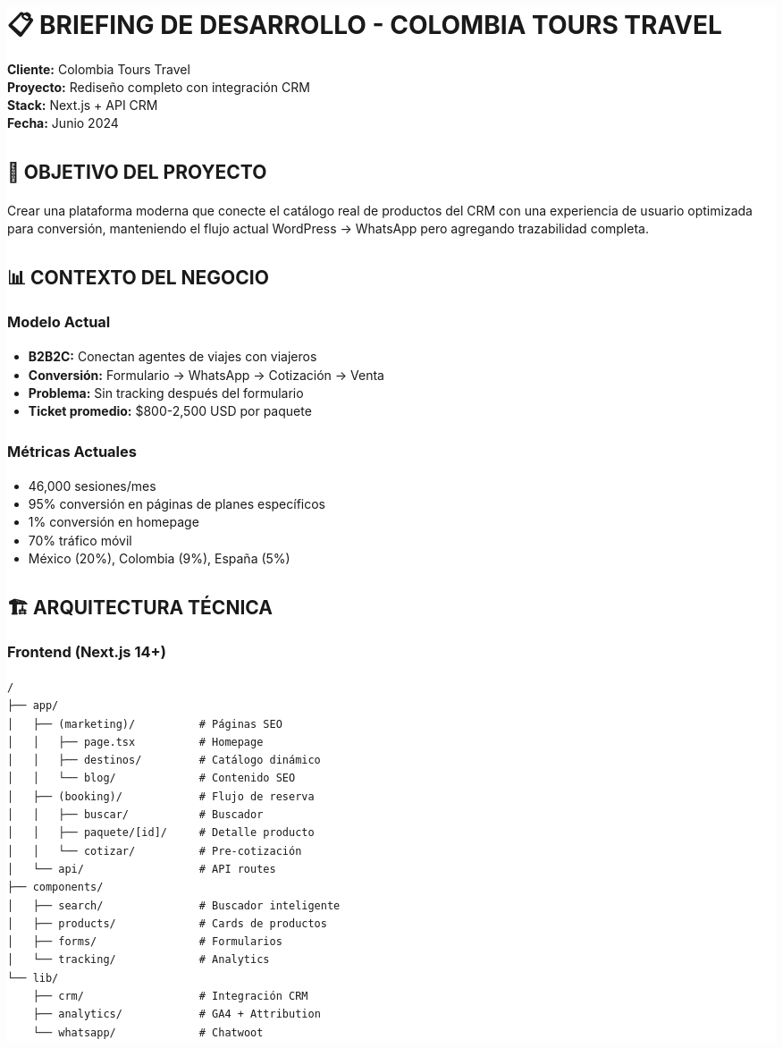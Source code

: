 # 📋 BRIEFING DE DESARROLLO - COLOMBIA TOURS TRAVEL

**Cliente:** Colombia Tours Travel  
**Proyecto:** Rediseño completo con integración CRM  
**Stack:** Next.js + API CRM  
**Fecha:** Junio 2024

## 🎯 OBJETIVO DEL PROYECTO

Crear una plataforma moderna que conecte el catálogo real de productos del CRM con una experiencia de usuario optimizada para conversión, manteniendo el flujo actual WordPress → WhatsApp pero agregando trazabilidad completa.

## 📊 CONTEXTO DEL NEGOCIO

### Modelo Actual
- **B2B2C:** Conectan agentes de viajes con viajeros
- **Conversión:** Formulario → WhatsApp → Cotización → Venta
- **Problema:** Sin tracking después del formulario
- **Ticket promedio:** $800-2,500 USD por paquete

### Métricas Actuales
- 46,000 sesiones/mes
- 95% conversión en páginas de planes específicos
- 1% conversión en homepage
- 70% tráfico móvil
- México (20%), Colombia (9%), España (5%)

## 🏗️ ARQUITECTURA TÉCNICA

### Frontend (Next.js 14+)
```
/
├── app/
│   ├── (marketing)/          # Páginas SEO
│   │   ├── page.tsx          # Homepage
│   │   ├── destinos/         # Catálogo dinámico
│   │   └── blog/             # Contenido SEO
│   ├── (booking)/            # Flujo de reserva
│   │   ├── buscar/           # Buscador
│   │   ├── paquete/[id]/     # Detalle producto
│   │   └── cotizar/          # Pre-cotización
│   └── api/                  # API routes
├── components/
│   ├── search/               # Buscador inteligente
│   ├── products/             # Cards de productos
│   ├── forms/                # Formularios
│   └── tracking/             # Analytics
└── lib/
    ├── crm/                  # Integración CRM
    ├── analytics/            # GA4 + Attribution
    └── whatsapp/             # Chatwoot
```

